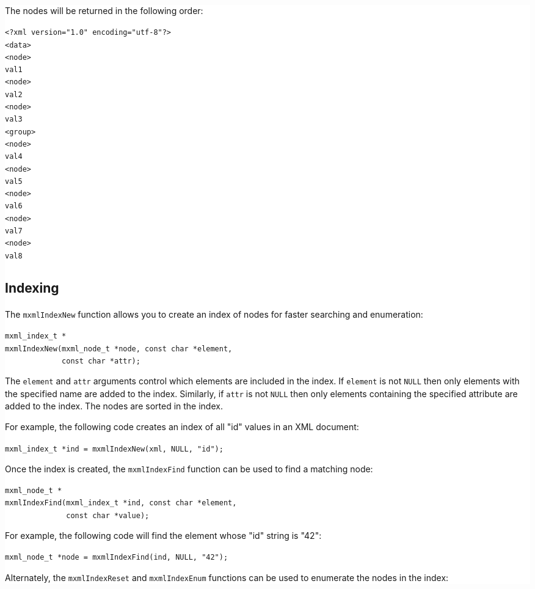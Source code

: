 The nodes will be returned in the following order:

    <?xml version="1.0" encoding="utf-8"?>
    <data>
    <node>
    val1
    <node>
    val2
    <node>
    val3
    <group>
    <node>
    val4
    <node>
    val5
    <node>
    val6
    <node>
    val7
    <node>
    val8


## Indexing

The `mxmlIndexNew` function allows you to create an index of nodes for faster
searching and enumeration:

    mxml_index_t *
    mxmlIndexNew(mxml_node_t *node, const char *element,
                 const char *attr);

The `element` and `attr` arguments control which elements are included in the
index.  If `element` is not `NULL` then only elements with the specified name
are added to the index.  Similarly, if `attr` is not `NULL` then only elements
containing the specified attribute are added to the index.  The nodes are sorted
in the index.

For example, the following code creates an index of all "id" values in an XML
document:

    mxml_index_t *ind = mxmlIndexNew(xml, NULL, "id");

Once the index is created, the `mxmlIndexFind` function can be used to find a
matching node:

    mxml_node_t *
    mxmlIndexFind(mxml_index_t *ind, const char *element,
                  const char *value);

For example, the following code will find the element whose "id" string is "42":

    mxml_node_t *node = mxmlIndexFind(ind, NULL, "42");

Alternately, the `mxmlIndexReset` and `mxmlIndexEnum` functions can be used to
enumerate the nodes in the index:
